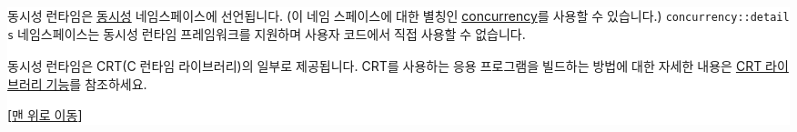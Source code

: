  동시성 런타임은 [동시성](../../parallel/concrt/reference/concurrency-namespace.md) 네임스페이스에 선언됩니다.  \(이 네임 스페이스에 대한 별칭인 [concurrency](../../parallel/concrt/reference/concurrency-namespace.md)를 사용할 수 있습니다.\) `concurrency::details` 네임스페이스는 동시성 런타임 프레임워크를 지원하며 사용자 코드에서 직접 사용할 수 없습니다.  
  
 동시성 런타임은 CRT\(C 런타임 라이브러리\)의 일부로 제공됩니다.  CRT를 사용하는 응용 프로그램을 빌드하는 방법에 대한 자세한 내용은 [CRT 라이브러리 기능](../../c-runtime-library/crt-library-features.md)를 참조하세요.  
  
 \[[맨 위로 이동](#top)\]